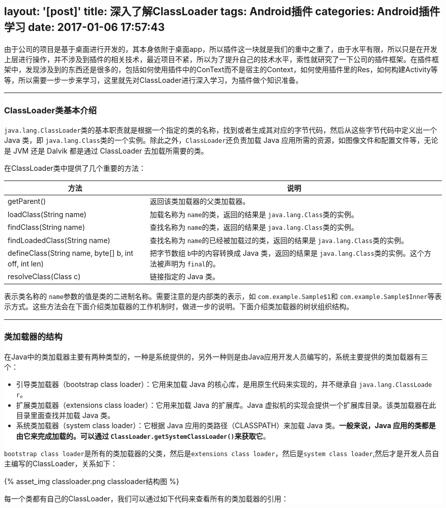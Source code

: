 layout: '[post]'
title: 深入了解ClassLoader
tags: Android插件
categories: Android插件学习
date: 2017-01-06 17:57:43
---


由于公司的项目是基于桌面进行开发的，其本身依附于桌面app，所以插件这一块就是我们的重中之重了，由于水平有限，所以只是在开发上层进行操作，并不涉及到插件的相关技术，最近项目不紧，所以为了提升自己的技术水平，索性就研究了一下公司的插件框架。在插件框架中，发现涉及到的东西还是很多的，包括如何使用插件中的ConText而不是宿主的Context，如何使用插件里的Res，如何构建Activity等等，所以需要一步一步来学习，这里就先对ClassLoader进行深入学习，为插件做个知识准备。

---

<h3>ClassLoader类基本介绍</h3>

`java.lang.ClassLoader`类的基本职责就是根据一个指定的类的名称，找到或者生成其对应的字节代码，然后从这些字节代码中定义出一个 Java 类，即 `java.lang.Class`类的一个实例。除此之外，`ClassLoader`还负责加载 Java 应用所需的资源，如图像文件和配置文件等，无论是 JVM 还是 Dalvik 都是通过 ClassLoader 去加载所需要的类。


在ClassLoader类中提供了几个重要的方法：



| 方法                                       | 说明                                       |
| ---------------------------------------- | ---------------------------------------- |
| getParent()                              | 返回该类加载器的父类加载器。                           |
| loadClass(String name)                   | 加载名称为 `name`的类，返回的结果是 `java.lang.Class`类的实例。 |
| findClass(String name)                   | 查找名称为 `name`的类，返回的结果是 `java.lang.Class`类的实例。 |
| findLoadedClass(String name)             | 查找名称为 `name`的已经被加载过的类，返回的结果是 `java.lang.Class`类的实例。 |
| defineClass(String name, byte[] b, int off, int len) | 把字节数组 `b`中的内容转换成 Java 类，返回的结果是 `java.lang.Class`类的实例。这个方法被声明为 `final`的。 |
| resolveClass(Class c)                    | 链接指定的 Java 类。                            |

表示类名称的 `name`参数的值是类的二进制名称。需要注意的是内部类的表示，如 `com.example.Sample$1`和 `com.example.Sample$Inner`等表示方式。这些方法会在下面介绍类加载器的工作机制时，做进一步的说明。下面介绍类加载器的树状组织结构。

-----

<h3>类加载器的结构</h3>

在Java中的类加载器主要有两种类型的，一种是系统提供的，另外一种则是由Java应用开发人员编写的，系统主要提供的类加载器有三个：

- 引导类加载器（bootstrap class loader）：它用来加载 Java 的核心库，是用原生代码来实现的，并不继承自 `java.lang.ClassLoader`。
- 扩展类加载器（extensions class loader）：它用来加载 Java 的扩展库。Java 虚拟机的实现会提供一个扩展库目录。该类加载器在此目录里面查找并加载 Java 类。
- 系统类加载器（system class loader）：它根据 Java 应用的类路径（CLASSPATH）来加载 Java 类。**一般来说，Java 应用的类都是由它来完成加载的。可以通过 `ClassLoader.getSystemClassLoader()`来获取它**。

`bootstrap class loader`是所有的类加载器的父类，然后是`extensions class loader`，然后是`system class loader`,然后才是开发人员自主编写的ClassLoader，关系如下：

{% asset_img classloader.png classloader结构图 %}

每一个类都有自己的ClassLoader，我们可以通过如下代码来查看所有的类加载器的引用：

